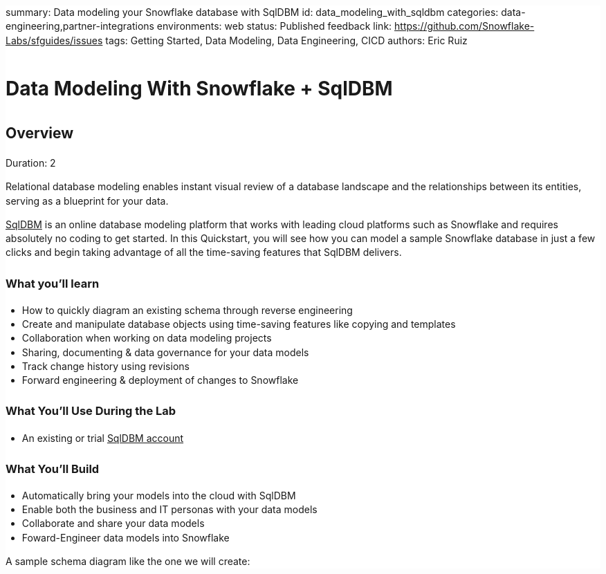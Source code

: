 summary: Data modeling your Snowflake database with SqlDBM 
id: data_modeling_with_sqldbm
categories: data-engineering,partner-integrations
environments: web
status: Published 
feedback link: https://github.com/Snowflake-Labs/sfguides/issues
tags: Getting Started, Data Modeling, Data Engineering, CICD 
authors: Eric Ruiz

# Data Modeling With Snowflake + SqlDBM

## Overview 
Duration: 2

Relational database modeling enables instant visual review of a database landscape and the relationships between its entities, serving as a blueprint for your data.

[SqlDBM](https://www.SqlDBM.com) is an online database modeling platform that works with leading cloud platforms such as Snowflake and requires absolutely no coding to get started. In this Quickstart, you will see how you can model a sample Snowflake database in just a few clicks and begin taking advantage of all the time-saving features that SqlDBM delivers. 

### What you’ll learn 
* How to quickly diagram an existing schema through reverse engineering
* Create and manipulate database objects using time-saving features like copying and templates
* Collaboration when working on data modeling projects
* Sharing, documenting & data governance for your data models
* Track change history using revisions
* Forward engineering & deployment of changes to Snowflake

### What You’ll Use During the Lab

* An existing or trial [SqlDBM account](https://sqldbm.com/Home/)  

### What You’ll Build
* Automatically bring your models into the cloud with SqlDBM
* Enable both the business and IT personas with your data models
* Collaborate and share your data models
* Foward-Engineer data models into Snowflake

A sample schema diagram like the one we will create:
